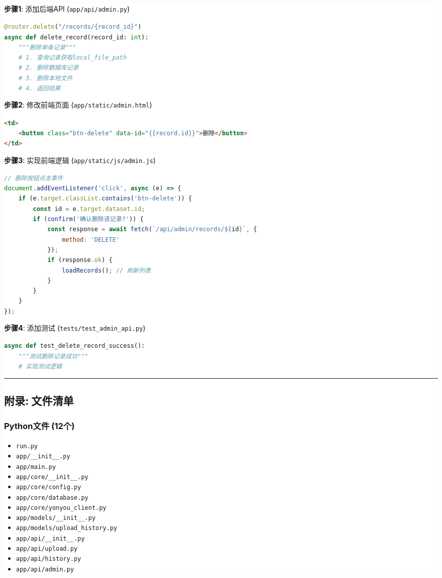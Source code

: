 **步骤1**: 添加后端API (`app/api/admin.py`)
```python
@router.delete("/records/{record_id}")
async def delete_record(record_id: int):
    """删除单条记录"""
    # 1. 查询记录获取local_file_path
    # 2. 删除数据库记录
    # 3. 删除本地文件
    # 4. 返回结果
```

**步骤2**: 修改前端页面 (`app/static/admin.html`)
```html
<td>
    <button class="btn-delete" data-id="{{record.id}}">删除</button>
</td>
```

**步骤3**: 实现前端逻辑 (`app/static/js/admin.js`)
```javascript
// 删除按钮点击事件
document.addEventListener('click', async (e) => {
    if (e.target.classList.contains('btn-delete')) {
        const id = e.target.dataset.id;
        if (confirm('确认删除该记录?')) {
            const response = await fetch(`/api/admin/records/${id}`, {
                method: 'DELETE'
            });
            if (response.ok) {
                loadRecords(); // 刷新列表
            }
        }
    }
});
```

**步骤4**: 添加测试 (`tests/test_admin_api.py`)
```python
async def test_delete_record_success():
    """测试删除记录成功"""
    # 实现测试逻辑
```

---

## 附录: 文件清单

### Python文件 (12个)
- `run.py`
- `app/__init__.py`
- `app/main.py`
- `app/core/__init__.py`
- `app/core/config.py`
- `app/core/database.py`
- `app/core/yonyou_client.py`
- `app/models/__init__.py`
- `app/models/upload_history.py`
- `app/api/__init__.py`
- `app/api/upload.py`
- `app/api/history.py`
- `app/api/admin.py`
